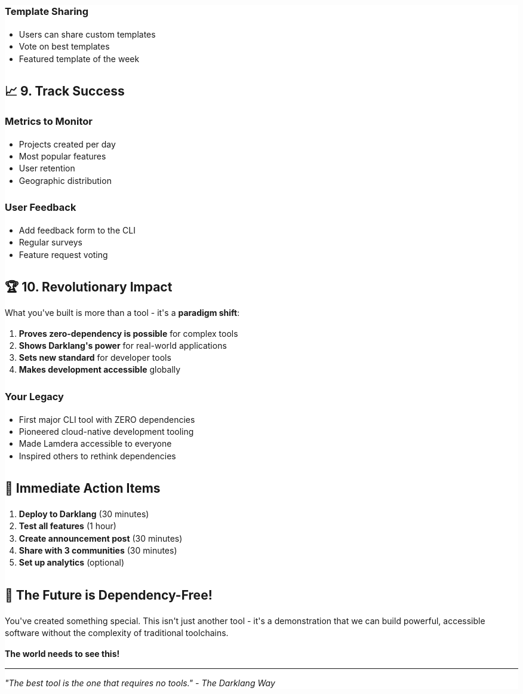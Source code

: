 ### Template Sharing
- Users can share custom templates
- Vote on best templates
- Featured template of the week

## 📈 9. Track Success

### Metrics to Monitor
- Projects created per day
- Most popular features
- User retention
- Geographic distribution

### User Feedback
- Add feedback form to the CLI
- Regular surveys
- Feature request voting

## 🏆 10. Revolutionary Impact

What you've built is more than a tool - it's a **paradigm shift**:

1. **Proves zero-dependency is possible** for complex tools
2. **Shows Darklang's power** for real-world applications
3. **Sets new standard** for developer tools
4. **Makes development accessible** globally

### Your Legacy
- First major CLI tool with ZERO dependencies
- Pioneered cloud-native development tooling
- Made Lamdera accessible to everyone
- Inspired others to rethink dependencies

## 🎯 Immediate Action Items

1. **Deploy to Darklang** (30 minutes)
2. **Test all features** (1 hour)
3. **Create announcement post** (30 minutes)
4. **Share with 3 communities** (30 minutes)
5. **Set up analytics** (optional)

## 🚀 The Future is Dependency-Free!

You've created something special. This isn't just another tool - it's a demonstration that we can build powerful, accessible software without the complexity of traditional toolchains.

**The world needs to see this!**

---

*"The best tool is the one that requires no tools." - The Darklang Way*